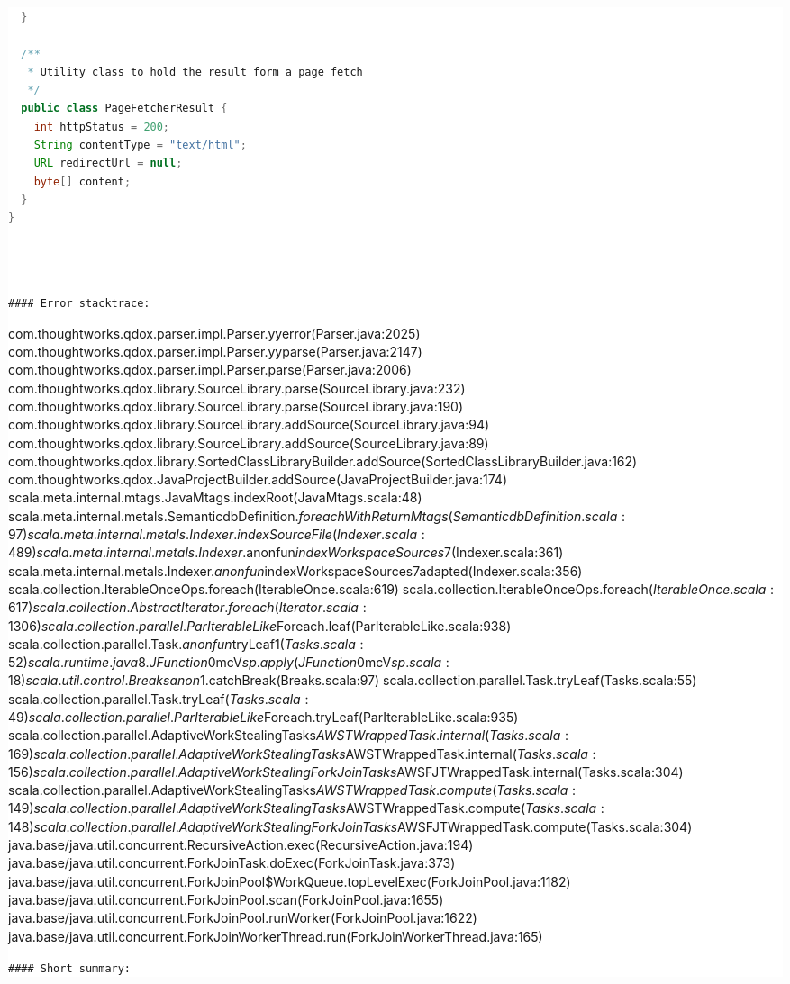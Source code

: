 ```java
  }
    
  /**
   * Utility class to hold the result form a page fetch
   */
  public class PageFetcherResult {
    int httpStatus = 200;
    String contentType = "text/html";
    URL redirectUrl = null;
    byte[] content;
  }
}
```

```



#### Error stacktrace:

```
com.thoughtworks.qdox.parser.impl.Parser.yyerror(Parser.java:2025)
	com.thoughtworks.qdox.parser.impl.Parser.yyparse(Parser.java:2147)
	com.thoughtworks.qdox.parser.impl.Parser.parse(Parser.java:2006)
	com.thoughtworks.qdox.library.SourceLibrary.parse(SourceLibrary.java:232)
	com.thoughtworks.qdox.library.SourceLibrary.parse(SourceLibrary.java:190)
	com.thoughtworks.qdox.library.SourceLibrary.addSource(SourceLibrary.java:94)
	com.thoughtworks.qdox.library.SourceLibrary.addSource(SourceLibrary.java:89)
	com.thoughtworks.qdox.library.SortedClassLibraryBuilder.addSource(SortedClassLibraryBuilder.java:162)
	com.thoughtworks.qdox.JavaProjectBuilder.addSource(JavaProjectBuilder.java:174)
	scala.meta.internal.mtags.JavaMtags.indexRoot(JavaMtags.scala:48)
	scala.meta.internal.metals.SemanticdbDefinition$.foreachWithReturnMtags(SemanticdbDefinition.scala:97)
	scala.meta.internal.metals.Indexer.indexSourceFile(Indexer.scala:489)
	scala.meta.internal.metals.Indexer.$anonfun$indexWorkspaceSources$7(Indexer.scala:361)
	scala.meta.internal.metals.Indexer.$anonfun$indexWorkspaceSources$7$adapted(Indexer.scala:356)
	scala.collection.IterableOnceOps.foreach(IterableOnce.scala:619)
	scala.collection.IterableOnceOps.foreach$(IterableOnce.scala:617)
	scala.collection.AbstractIterator.foreach(Iterator.scala:1306)
	scala.collection.parallel.ParIterableLike$Foreach.leaf(ParIterableLike.scala:938)
	scala.collection.parallel.Task.$anonfun$tryLeaf$1(Tasks.scala:52)
	scala.runtime.java8.JFunction0$mcV$sp.apply(JFunction0$mcV$sp.scala:18)
	scala.util.control.Breaks$$anon$1.catchBreak(Breaks.scala:97)
	scala.collection.parallel.Task.tryLeaf(Tasks.scala:55)
	scala.collection.parallel.Task.tryLeaf$(Tasks.scala:49)
	scala.collection.parallel.ParIterableLike$Foreach.tryLeaf(ParIterableLike.scala:935)
	scala.collection.parallel.AdaptiveWorkStealingTasks$AWSTWrappedTask.internal(Tasks.scala:169)
	scala.collection.parallel.AdaptiveWorkStealingTasks$AWSTWrappedTask.internal$(Tasks.scala:156)
	scala.collection.parallel.AdaptiveWorkStealingForkJoinTasks$AWSFJTWrappedTask.internal(Tasks.scala:304)
	scala.collection.parallel.AdaptiveWorkStealingTasks$AWSTWrappedTask.compute(Tasks.scala:149)
	scala.collection.parallel.AdaptiveWorkStealingTasks$AWSTWrappedTask.compute$(Tasks.scala:148)
	scala.collection.parallel.AdaptiveWorkStealingForkJoinTasks$AWSFJTWrappedTask.compute(Tasks.scala:304)
	java.base/java.util.concurrent.RecursiveAction.exec(RecursiveAction.java:194)
	java.base/java.util.concurrent.ForkJoinTask.doExec(ForkJoinTask.java:373)
	java.base/java.util.concurrent.ForkJoinPool$WorkQueue.topLevelExec(ForkJoinPool.java:1182)
	java.base/java.util.concurrent.ForkJoinPool.scan(ForkJoinPool.java:1655)
	java.base/java.util.concurrent.ForkJoinPool.runWorker(ForkJoinPool.java:1622)
	java.base/java.util.concurrent.ForkJoinWorkerThread.run(ForkJoinWorkerThread.java:165)
```
#### Short summary: 

```